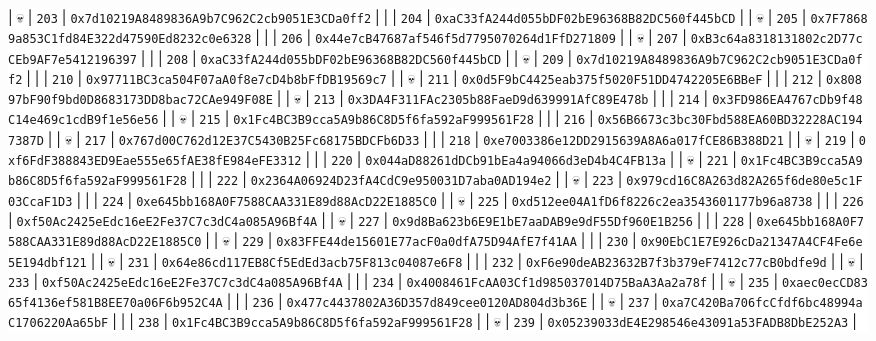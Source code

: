 | 💀 | `203` | `0x7d10219A8489836A9b7C962C2cb9051E3CDa0ff2` |
|  | `204` | `0xaC33fA244d055bDF02bE96368B82DC560f445bCD` |
| 💀 | `205` | `0x7F78689a853C1fd84E322d47590Ed8232c0e6328` |
|  | `206` | `0x44e7cB47687af546f5d7795070264d1FfD271809` |
| 💀 | `207` | `0xB3c64a8318131802c2D77cCEb9AF7e5412196397` |
|  | `208` | `0xaC33fA244d055bDF02bE96368B82DC560f445bCD` |
| 💀 | `209` | `0x7d10219A8489836A9b7C962C2cb9051E3CDa0ff2` |
|  | `210` | `0x97711BC3ca504F07aA0f8e7cD4b8bFfDB19569c7` |
| 💀 | `211` | `0x0d5F9bC4425eab375f5020F51DD4742205E6BBeF` |
|  | `212` | `0x80897bF90f9bd0D8683173DD8bac72CAe949F08E` |
| 💀 | `213` | `0x3DA4F311FAc2305b88FaeD9d639991AfC89E478b` |
|  | `214` | `0x3FD986EA4767cDb9f48C14e469c1cdB9f1e56e56` |
| 💀 | `215` | `0x1Fc4BC3B9cca5A9b86C8D5f6fa592aF999561F28` |
|  | `216` | `0x56B6673c3bc30Fbd588EA60BD32228AC1947387D` |
| 💀 | `217` | `0x767d00C762d12E37C5430B25Fc68175BDCFb6D33` |
|  | `218` | `0xe7003386e12DD2915639A8A6a017fCE86B388D21` |
| 💀 | `219` | `0xf6FdF388843ED9Eae555e65fAE38fE984eFE3312` |
|  | `220` | `0x044aD88261dDCb91bEa4a94066d3eD4b4C4FB13a` |
| 💀 | `221` | `0x1Fc4BC3B9cca5A9b86C8D5f6fa592aF999561F28` |
|  | `222` | `0x2364A06924D23fA4CdC9e950031D7aba0AD194e2` |
| 💀 | `223` | `0x979cd16C8A263d82A265f6de80e5c1F03CcaF1D3` |
|  | `224` | `0xe645bb168A0F7588CAA331E89d88AcD22E1885C0` |
| 💀 | `225` | `0xd512ee04A1fD6f8226c2ea3543601177b96a8738` |
|  | `226` | `0xf50Ac2425eEdc16eE2Fe37C7c3dC4a085A96Bf4A` |
| 💀 | `227` | `0x9d8Ba623b6E9E1bE7aaDAB9e9dF55Df960E1B256` |
|  | `228` | `0xe645bb168A0F7588CAA331E89d88AcD22E1885C0` |
| 💀 | `229` | `0x83FFE44de15601E77acF0a0dfA75D94AfE7f41AA` |
|  | `230` | `0x90EbC1E7E926cDa21347A4CF4Fe6e5E194dbf121` |
| 💀 | `231` | `0x64e86cd117EB8Cf5EdEd3acb75F813c04087e6F8` |
|  | `232` | `0xF6e90deAB23632B7f3b379eF7412c77cB0bdfe9d` |
| 💀 | `233` | `0xf50Ac2425eEdc16eE2Fe37C7c3dC4a085A96Bf4A` |
|  | `234` | `0x4008461FcAA03Cf1d985037014D75BaA3Aa2a78f` |
| 💀 | `235` | `0xaec0ecCD8365f4136ef581B8EE70a06F6b952C4A` |
|  | `236` | `0x477c4437802A36D357d849cee0120AD804d3b36E` |
| 💀 | `237` | `0xa7C420Ba706fcCfdf6bc48994aC1706220Aa65bF` |
|  | `238` | `0x1Fc4BC3B9cca5A9b86C8D5f6fa592aF999561F28` |
| 💀 | `239` | `0x05239033dE4E298546e43091a53FADB8DbE252A3` |
